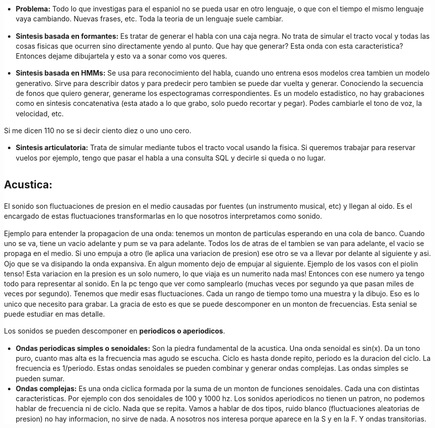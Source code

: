 - **Problema:**
  Todo lo que investigas para el espaniol no se pueda usar en otro lenguaje, o que con el tiempo el mismo lenguaje vaya cambiando. Nuevas frases, etc. Toda la teoria de un lenguaje suele cambiar.

- **Sintesis basada en formantes:**
  Es tratar de generar el habla con una caja negra. No trata de simular el tracto vocal y todas las cosas fisicas que ocurren sino directamente yendo al punto. Que hay que generar? Esta onda con esta caracteristica? Entonces dejame dibujartela y esto va a sonar como vos queres.

- **Sintesis basada en HMMs:**
  Se usa para reconocimiento del habla, cuando uno entrena esos modelos crea tambien un modelo generativo. Sirve para describir datos y para predecir pero tambien se puede dar vuelta y generar. Conociendo la secuencia de fonos que quiero generar, generame los espectogramas correspondientes. Es un modelo estadistico, no hay grabaciones como en sintesis concatenativa (esta atado a lo que grabo, solo puedo recortar y pegar). Podes cambiarle el tono de voz, la velocidad, etc.

Si me dicen 110 no se si decir ciento diez o uno uno cero.

- **Sintesis articulatoria:**
  Trata de simular mediante tubos el tracto vocal usando la fisica.
  Si queremos trabajar para reservar vuelos por ejemplo, tengo que pasar el habla a una consulta SQL y decirle si queda o no lugar.

## Acustica:

El sonido son fluctuaciones de presion en el medio causadas por fuentes (un instrumento musical, etc) y llegan al oido. Es el encargado de estas fluctuaciones transformarlas en lo que nosotros interpretamos como sonido.

Ejemplo para entender la propagacion de una onda: tenemos un monton de particulas esperando en una cola de banco. Cuando uno se va, tiene un vacio adelante y pum se va para adelante. Todos los de atras de el tambien se van para adelante, el vacio se propaga en el medio. Si uno empuja a otro (le aplica una variacion de presion) ese otro se va a llevar por delante al siguiente y asi. Ojo que se va disipando la onda expansiva. En algun momento dejo de empujar al siguiente. Ejemplo de los vasos con el piolin tenso! Esta variacion en la presion es un solo numero, lo que viaja es un numerito nada mas! Entonces con ese numero ya tengo todo para representar al sonido. En la pc tengo que ver como samplearlo (muchas veces por segundo ya que pasan miles de veces por segundo). Tenemos que medir esas fluctuaciones. Cada un rango de tiempo tomo una muestra y la dibujo. Eso es lo unico que necesito para grabar. La gracia de esto es que se puede descomponer en un monton de frecuencias. Esta senial se puede estudiar en mas detalle.

Los sonidos se pueden descomponer en **periodicos o aperiodicos**.

- **Ondas periodicas simples o senoidales:**
  Son la piedra fundamental de la acustica. Una onda senoidal es sin(x). Da un tono puro, cuanto mas alta es la frecuencia mas agudo se escucha. Ciclo es hasta donde repito, periodo es la duracion del ciclo. La frecuencia es 1/periodo. Estas ondas senoidales se pueden combinar y generar ondas complejas. Las ondas simples se pueden sumar.
- **Ondas complejas:**
  Es una onda ciclica formada por la suma de un monton de funciones senoidales. Cada una con distintas caracteristicas. Por ejemplo con dos senoidales de 100 y 1000 hz.
  Los sonidos aperiodicos no tienen un patron, no podemos hablar de frecuencia ni de ciclo. Nada que se repita. Vamos a hablar de dos tipos, ruido blanco (fluctuaciones aleatorias de presion) no hay informacion, no sirve de nada. A nosotros nos interesa porque aparece en la S y en la F. Y ondas transitorias.
